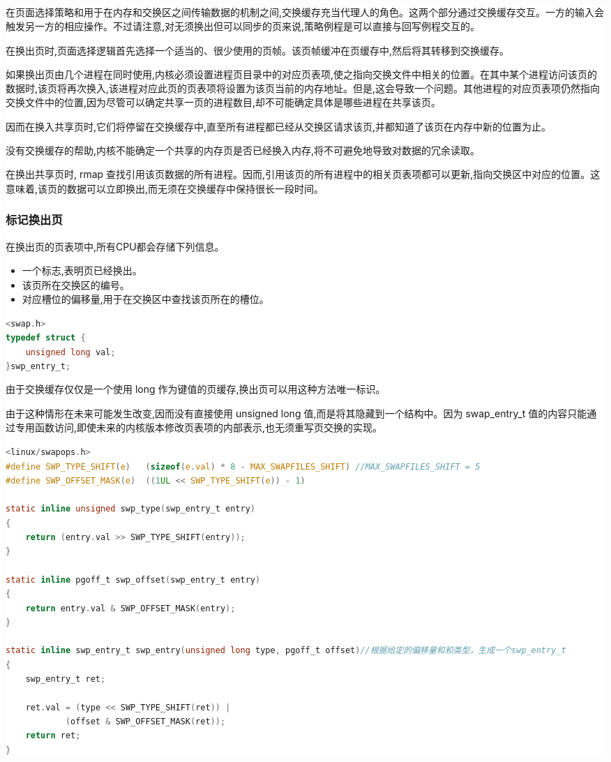 在页面选择策略和用于在内存和交换区之间传输数据的机制之间,交换缓存充当代理人的角色。这两个部分通过交换缓存交互。一方的输入会触发另一方的相应操作。不过请注意,对无须换出但可以同步的页来说,策略例程是可以直接与回写例程交互的。

在换出页时,页面选择逻辑首先选择一个适当的、很少使用的页帧。该页帧缓冲在页缓存中,然后将其转移到交换缓存。

如果换出页由几个进程在同时使用,内核必须设置进程页目录中的对应页表项,使之指向交换文件中相关的位置。在其中某个进程访问该页的数据时,该页将再次换入,该进程对应此页的页表项将设置为该页当前的内存地址。但是,这会导致一个问题。其他进程的对应页表项仍然指向交换文件中的位置,因为尽管可以确定共享一页的进程数目,却不可能确定具体是哪些进程在共享该页。

因而在换入共享页时,它们将停留在交换缓存中,直至所有进程都已经从交换区请求该页,并都知道了该页在内存中新的位置为止。

没有交换缓存的帮助,内核不能确定一个共享的内存页是否已经换入内存,将不可避免地导致对数据的冗余读取。

在换出共享页时, rmap 查找引用该页数据的所有进程。因而,引用该页的所有进程中的相关页表项都可以更新,指向交换区中对应的位置。这意味着,该页的数据可以立即换出,而无须在交换缓存中保持很长一段时间。

### 标记换出页

在换出页的页表项中,所有CPU都会存储下列信息。

*   一个标志,表明页已经换出。
*   该页所在交换区的编号。
*   对应槽位的偏移量,用于在交换区中查找该页所在的槽位。

```c
<swap.h>
typedef struct {
    unsigned long val;
}swp_entry_t;
```

由于交换缓存仅仅是一个使用 long 作为键值的页缓存,换出页可以用这种方法唯一标识。

由于这种情形在未来可能发生改变,因而没有直接使用 unsigned long 值,而是将其隐藏到一个结构中。因为 swap\_entry\_t 值的内容只能通过专用函数访问,即使未来的内核版本修改页表项的内部表示,也无须重写页交换的实现。

```c
<linux/swapops.h>
#define SWP_TYPE_SHIFT(e)	(sizeof(e.val) * 8 - MAX_SWAPFILES_SHIFT) //MAX_SWAPFILES_SHIFT = 5
#define SWP_OFFSET_MASK(e)	((1UL << SWP_TYPE_SHIFT(e)) - 1)

static inline unsigned swp_type(swp_entry_t entry)
{
	return (entry.val >> SWP_TYPE_SHIFT(entry));
}

static inline pgoff_t swp_offset(swp_entry_t entry)
{
	return entry.val & SWP_OFFSET_MASK(entry);
}

static inline swp_entry_t swp_entry(unsigned long type, pgoff_t offset)//根据给定的偏移量和和类型，生成一个swp_entry_t
{
	swp_entry_t ret;

	ret.val = (type << SWP_TYPE_SHIFT(ret)) |
			(offset & SWP_OFFSET_MASK(ret));
	return ret;
}
```
